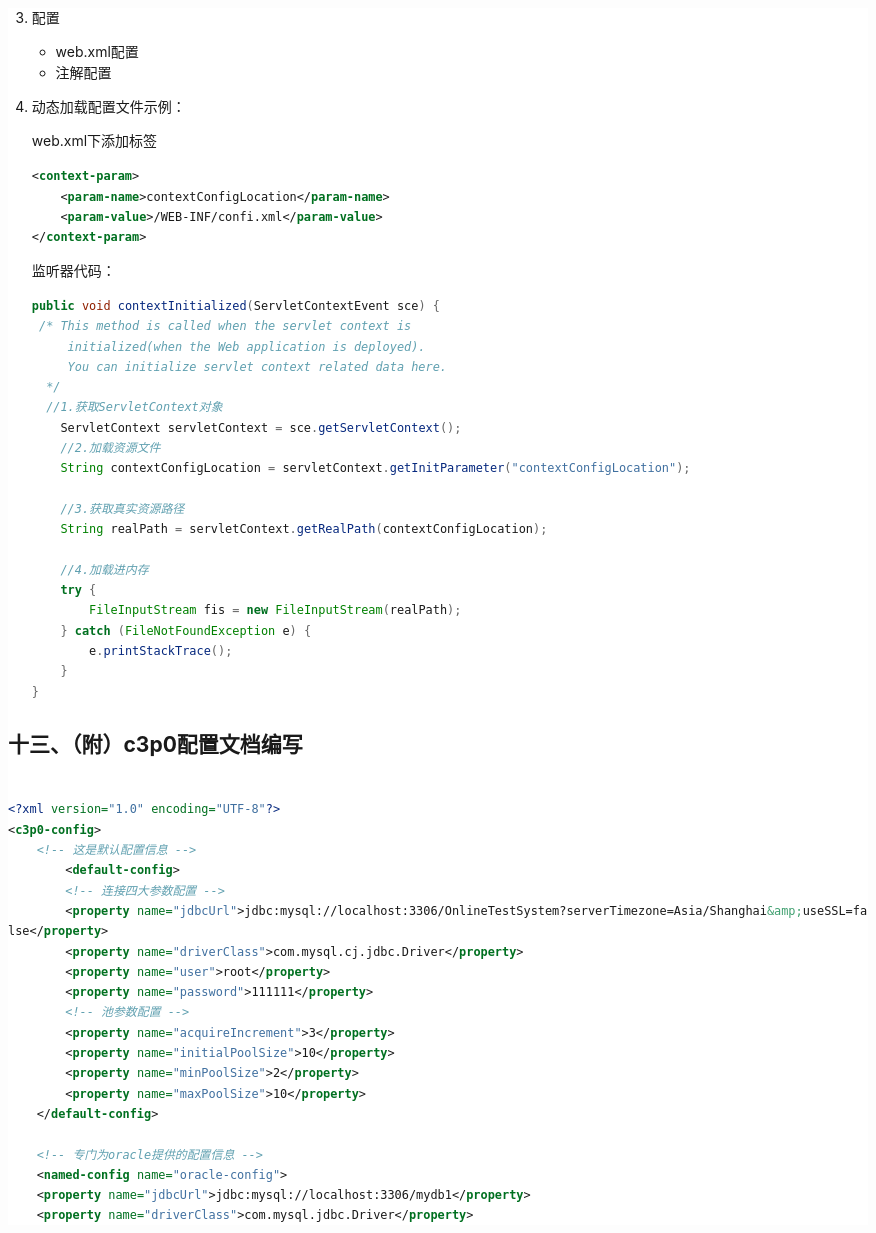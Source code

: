3. 配置

   * web.xml配置
   * 注解配置

4. 动态加载配置文件示例：

   web.xml下添加标签

   ```xml
   <context-param>
       <param-name>contextConfigLocation</param-name>
       <param-value>/WEB-INF/confi.xml</param-value>
   </context-param>
   ```

   监听器代码：

   ```java
   public void contextInitialized(ServletContextEvent sce) {
    /* This method is called when the servlet context is
        initialized(when the Web application is deployed). 
        You can initialize servlet context related data here.
     */
     //1.获取ServletContext对象
       ServletContext servletContext = sce.getServletContext();
       //2.加载资源文件
       String contextConfigLocation = servletContext.getInitParameter("contextConfigLocation");
   
       //3.获取真实资源路径
       String realPath = servletContext.getRealPath(contextConfigLocation);
   
       //4.加载进内存
       try {
           FileInputStream fis = new FileInputStream(realPath);
       } catch (FileNotFoundException e) {
           e.printStackTrace();
       }
   }
   ```

   

## 十三、（附）c3p0配置文档编写

```xml

<?xml version="1.0" encoding="UTF-8"?>
<c3p0-config>
	<!-- 这是默认配置信息 -->
	    <default-config>
        <!-- 连接四大参数配置 -->
        <property name="jdbcUrl">jdbc:mysql://localhost:3306/OnlineTestSystem?serverTimezone=Asia/Shanghai&amp;useSSL=false</property>
        <property name="driverClass">com.mysql.cj.jdbc.Driver</property>
        <property name="user">root</property>
        <property name="password">111111</property>
        <!-- 池参数配置 -->
        <property name="acquireIncrement">3</property>
        <property name="initialPoolSize">10</property>
        <property name="minPoolSize">2</property>
        <property name="maxPoolSize">10</property>
    </default-config>
	
	<!-- 专门为oracle提供的配置信息 -->
	<named-config name="oracle-config">
	<property name="jdbcUrl">jdbc:mysql://localhost:3306/mydb1</property>
	<property name="driverClass">com.mysql.jdbc.Driver</property>
```